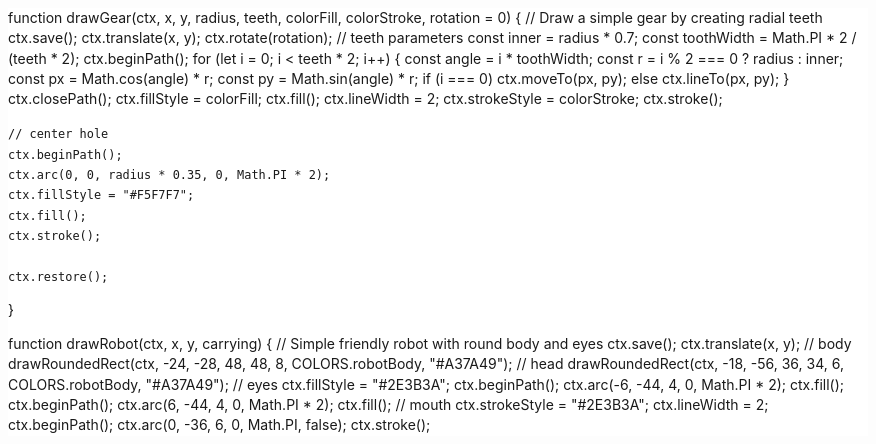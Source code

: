   function drawGear(ctx, x, y, radius, teeth, colorFill, colorStroke, rotation = 0) {
    // Draw a simple gear by creating radial teeth
    ctx.save();
    ctx.translate(x, y);
    ctx.rotate(rotation);
    // teeth parameters
    const inner = radius * 0.7;
    const toothWidth = Math.PI * 2 / (teeth * 2);
    ctx.beginPath();
    for (let i = 0; i < teeth * 2; i++) {
      const angle = i * toothWidth;
      const r = i % 2 === 0 ? radius : inner;
      const px = Math.cos(angle) * r;
      const py = Math.sin(angle) * r;
      if (i === 0) ctx.moveTo(px, py);
      else ctx.lineTo(px, py);
    }
    ctx.closePath();
    ctx.fillStyle = colorFill;
    ctx.fill();
    ctx.lineWidth = 2;
    ctx.strokeStyle = colorStroke;
    ctx.stroke();

    // center hole
    ctx.beginPath();
    ctx.arc(0, 0, radius * 0.35, 0, Math.PI * 2);
    ctx.fillStyle = "#F5F7F7";
    ctx.fill();
    ctx.stroke();

    ctx.restore();
  }

  function drawRobot(ctx, x, y, carrying) {
    // Simple friendly robot with round body and eyes
    ctx.save();
    ctx.translate(x, y);
    // body
    drawRoundedRect(ctx, -24, -28, 48, 48, 8, COLORS.robotBody, "#A37A49");
    // head
    drawRoundedRect(ctx, -18, -56, 36, 34, 6, COLORS.robotBody, "#A37A49");
    // eyes
    ctx.fillStyle = "#2E3B3A";
    ctx.beginPath();
    ctx.arc(-6, -44, 4, 0, Math.PI * 2);
    ctx.fill();
    ctx.beginPath();
    ctx.arc(6, -44, 4, 0, Math.PI * 2);
    ctx.fill();
    // mouth
    ctx.strokeStyle = "#2E3B3A";
    ctx.lineWidth = 2;
    ctx.beginPath();
    ctx.arc(0, -36, 6, 0, Math.PI, false);
    ctx.stroke();
